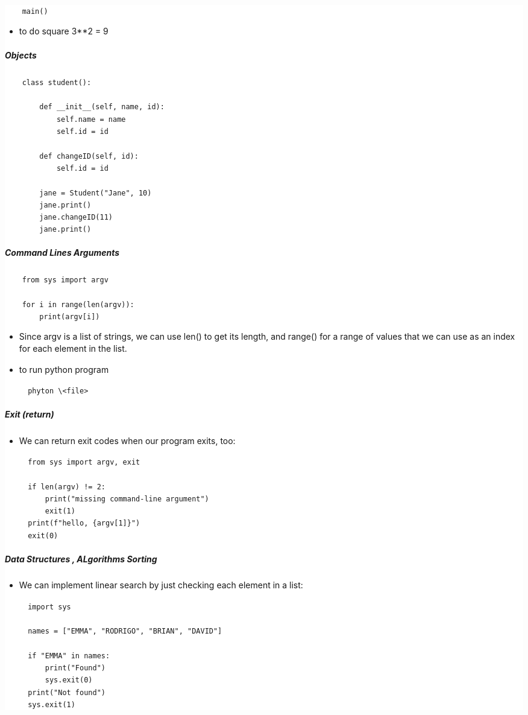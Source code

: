         main()

* to do square 3**2 = 9

##### Objects

        class student():

            def __init__(self, name, id):
                self.name = name
                self.id = id

            def changeID(self, id):
                self.id = id
            
            jane = Student("Jane", 10)
            jane.print()
            jane.changeID(11)
            jane.print()

##### Command Lines Arguments

        from sys import argv

        for i in range(len(argv)):
            print(argv[i])

* Since argv is a list of strings, we can use len() to get its length, and range() for a range of values that we can use as an index for each element in the list.

* to run python program
    
        phyton \<file>

##### Exit (return)

* We can return exit codes when our program exits, too:

        from sys import argv, exit

        if len(argv) != 2:
            print("missing command-line argument")
            exit(1)
        print(f"hello, {argv[1]}")
        exit(0)

##### Data Structures , ALgorithms Sorting

* We can implement linear search by just checking each element in a list:

        import sys

        names = ["EMMA", "RODRIGO", "BRIAN", "DAVID"]

        if "EMMA" in names:
            print("Found")
            sys.exit(0)
        print("Not found")
        sys.exit(1)
